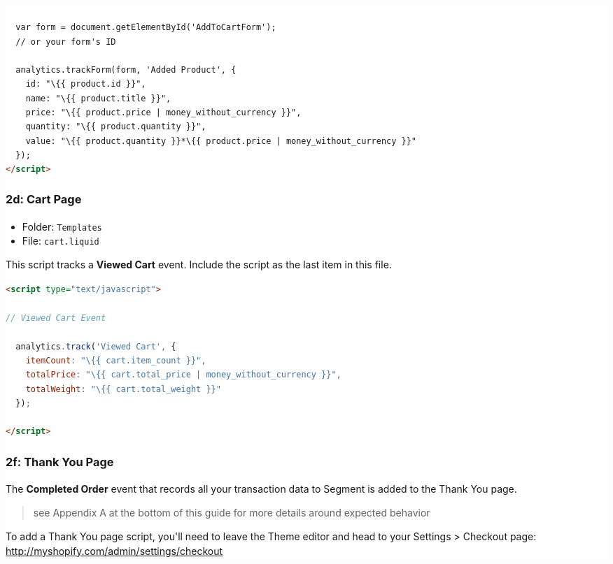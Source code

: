 ```html

  var form = document.getElementById('AddToCartForm');
  // or your form's ID

  analytics.trackForm(form, 'Added Product', {
    id: "\{{ product.id }}",
    name: "\{{ product.title }}",
    price: "\{{ product.price | money_without_currency }}",
    quantity: "\{{ product.quantity }}",
    value: "\{{ product.quantity }}*\{{ product.price | money_without_currency }}"
  });
</script>
```


### 2d: Cart Page

- Folder: `Templates`
- File: `cart.liquid`

This script tracks a **Viewed Cart** event.
Include the script as the last item in this file.

```html
<script type="text/javascript">

// Viewed Cart Event

  analytics.track('Viewed Cart', {
    itemCount: "\{{ cart.item_count }}",
    totalPrice: "\{{ cart.total_price | money_without_currency }}",
    totalWeight: "\{{ cart.total_weight }}"
  });

</script>
```

### 2f: Thank You Page

The **Completed Order** event that records all your transaction data to Segment is added to the Thank You page.
> see Appendix A at the bottom of this guide for more details around expected behavior

To add a Thank You page script, you'll need to leave the Theme editor and head to your Settings > Checkout page: http://myshopify.com/admin/settings/checkout
